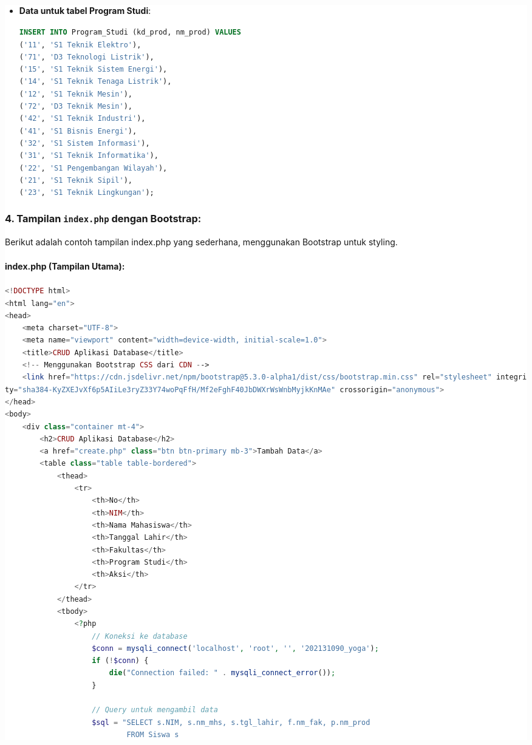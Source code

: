 *   **Data untuk tabel Program Studi**:
    
    ```sql
    INSERT INTO Program_Studi (kd_prod, nm_prod) VALUES
    ('11', 'S1 Teknik Elektro'),
    ('71', 'D3 Teknologi Listrik'),
    ('15', 'S1 Teknik Sistem Energi'),
    ('14', 'S1 Teknik Tenaga Listrik'),
    ('12', 'S1 Teknik Mesin'),
    ('72', 'D3 Teknik Mesin'),
    ('42', 'S1 Teknik Industri'),
    ('41', 'S1 Bisnis Energi'),
    ('32', 'S1 Sistem Informasi'),
    ('31', 'S1 Teknik Informatika'),
    ('22', 'S1 Pengembangan Wilayah'),
    ('21', 'S1 Teknik Sipil'),
    ('23', 'S1 Teknik Lingkungan');
    ```
    

### 4\. **Tampilan `index.php` dengan Bootstrap**:

Berikut adalah contoh tampilan index.php yang sederhana, menggunakan Bootstrap untuk styling.

#### **index.php (Tampilan Utama)**:

```php
<!DOCTYPE html>
<html lang="en">
<head>
    <meta charset="UTF-8">
    <meta name="viewport" content="width=device-width, initial-scale=1.0">
    <title>CRUD Aplikasi Database</title>
    <!-- Menggunakan Bootstrap CSS dari CDN -->
    <link href="https://cdn.jsdelivr.net/npm/bootstrap@5.3.0-alpha1/dist/css/bootstrap.min.css" rel="stylesheet" integrity="sha384-KyZXEJvXf6p5AIiLe3ryZ33Y74woPqFfH/Mf2eFghF40JbDWXrWsWnbMyjkKnMAe" crossorigin="anonymous">
</head>
<body>
    <div class="container mt-4">
        <h2>CRUD Aplikasi Database</h2>
        <a href="create.php" class="btn btn-primary mb-3">Tambah Data</a>
        <table class="table table-bordered">
            <thead>
                <tr>
                    <th>No</th>
                    <th>NIM</th>
                    <th>Nama Mahasiswa</th>
                    <th>Tanggal Lahir</th>
                    <th>Fakultas</th>
                    <th>Program Studi</th>
                    <th>Aksi</th>
                </tr>
            </thead>
            <tbody>
                <?php
                    // Koneksi ke database
                    $conn = mysqli_connect('localhost', 'root', '', '202131090_yoga');
                    if (!$conn) {
                        die("Connection failed: " . mysqli_connect_error());
                    }
                    
                    // Query untuk mengambil data
                    $sql = "SELECT s.NIM, s.nm_mhs, s.tgl_lahir, f.nm_fak, p.nm_prod 
                            FROM Siswa s
```